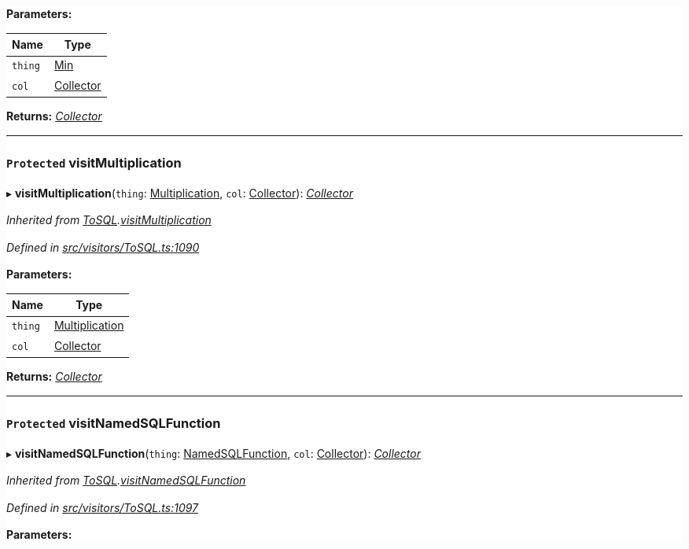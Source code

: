 **Parameters:**

| Name    | Type                                                           |
| ------- | -------------------------------------------------------------- |
| `thing` | [Min](_nodes_min_.min.md)                                      |
| `col`   | [Collector](../interfaces/_collectors_collector_.collector.md) |

**Returns:** _[Collector](../interfaces/_collectors_collector_.collector.md)_

---

### `Protected` visitMultiplication

▸ **visitMultiplication**(`thing`:
[Multiplication](_nodes_multiplication_.multiplication.md), `col`:
[Collector](../interfaces/_collectors_collector_.collector.md)):
_[Collector](../interfaces/_collectors_collector_.collector.md)_

_Inherited from
[ToSQL](_visitors_tosql_.tosql.md).[visitMultiplication](_visitors_tosql_.tosql.md#protected-visitmultiplication)_

_Defined in
[src/visitors/ToSQL.ts:1090](https://github.com/sequeljs/ast/blob/aa0ef0f/src/visitors/ToSQL.ts#L1090)_

**Parameters:**

| Name    | Type                                                           |
| ------- | -------------------------------------------------------------- |
| `thing` | [Multiplication](_nodes_multiplication_.multiplication.md)     |
| `col`   | [Collector](../interfaces/_collectors_collector_.collector.md) |

**Returns:** _[Collector](../interfaces/_collectors_collector_.collector.md)_

---

### `Protected` visitNamedSQLFunction

▸ **visitNamedSQLFunction**(`thing`:
[NamedSQLFunction](_nodes_namedsqlfunction_.namedsqlfunction.md), `col`:
[Collector](../interfaces/_collectors_collector_.collector.md)):
_[Collector](../interfaces/_collectors_collector_.collector.md)_

_Inherited from
[ToSQL](_visitors_tosql_.tosql.md).[visitNamedSQLFunction](_visitors_tosql_.tosql.md#protected-visitnamedsqlfunction)_

_Defined in
[src/visitors/ToSQL.ts:1097](https://github.com/sequeljs/ast/blob/aa0ef0f/src/visitors/ToSQL.ts#L1097)_

**Parameters:**

